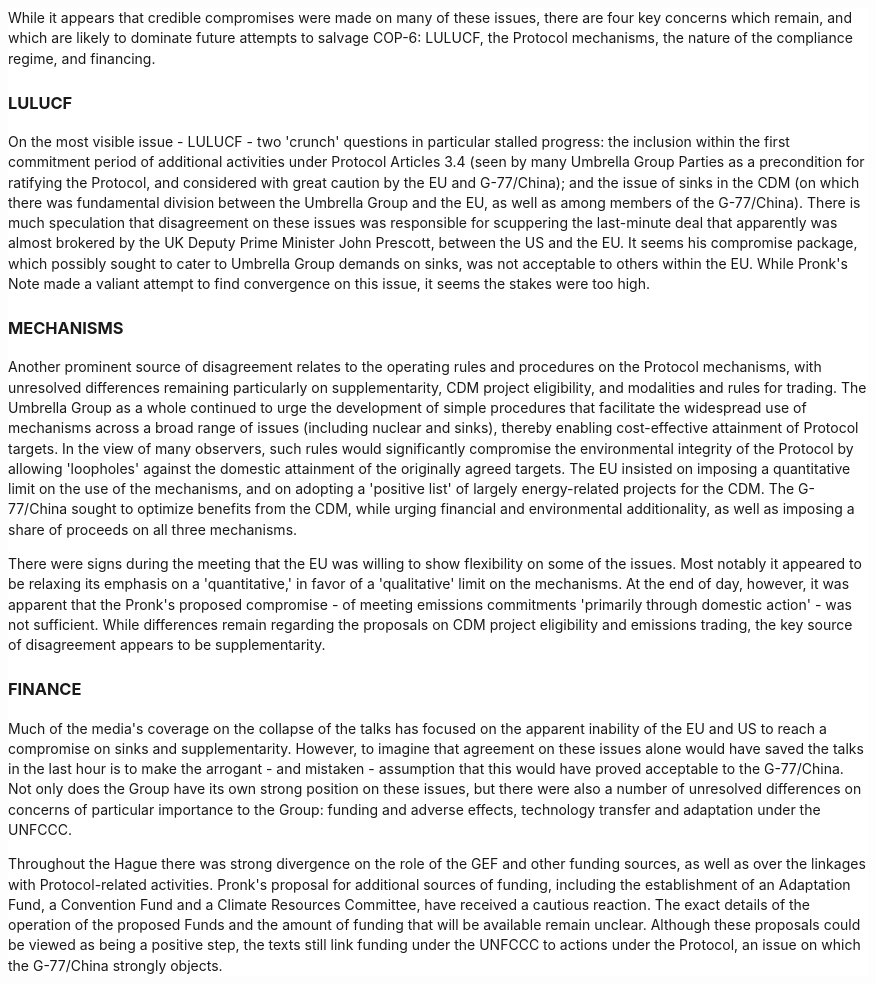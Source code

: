 While it appears that credible compromises were made on many of  these issues, there are four key concerns which remain, and which  are likely to dominate future attempts to salvage COP-6: LULUCF,  the Protocol mechanisms, the nature of the compliance regime, and  financing.

### LULUCF

On the most visible issue - LULUCF - two 'crunch'  questions in particular stalled progress: the inclusion within the  first commitment period of additional activities under Protocol  Articles 3.4 (seen by many Umbrella Group Parties as a  precondition for ratifying the Protocol, and considered with great  caution by the EU and G-77/China); and the issue of sinks in the  CDM (on which there was fundamental division between the Umbrella  Group and the EU, as well as among members of the G-77/China).  There is much speculation that disagreement on these issues was  responsible for scuppering the last-minute deal that apparently  was almost brokered by the UK Deputy Prime Minister John Prescott,  between the US and the EU. It seems his compromise package, which  possibly sought to cater to Umbrella Group demands on sinks, was  not acceptable to others within the EU. While Pronk's Note made a  valiant attempt to find convergence on this issue, it seems the  stakes were too high.

### MECHANISMS

Another prominent source of disagreement relates to  the operating rules and procedures on the Protocol mechanisms,  with unresolved differences remaining particularly on  supplementarity, CDM project eligibility, and modalities and rules  for trading. The Umbrella Group as a whole continued to urge the  development of simple procedures that facilitate the widespread  use of mechanisms across a broad range of issues (including  nuclear and sinks), thereby enabling cost-effective attainment of  Protocol targets. In the view of many observers, such rules would  significantly compromise the environmental integrity of the  Protocol by allowing 'loopholes' against the domestic attainment  of the originally agreed targets. The EU insisted on imposing a  quantitative limit on the use of the mechanisms, and on adopting a  'positive list' of largely energy-related projects for the CDM.  The G-77/China sought to optimize benefits from the CDM, while  urging financial and environmental additionality, as well as  imposing a share of proceeds on all three mechanisms.

There were signs during the meeting that the EU was willing to  show flexibility on some of the issues. Most notably it appeared  to be relaxing its emphasis on a 'quantitative,' in favor of a  'qualitative' limit on the mechanisms. At the end of day, however,  it was apparent that the Pronk's proposed compromise - of meeting  emissions commitments 'primarily through domestic action' - was  not sufficient. While differences remain regarding the proposals  on CDM project eligibility and emissions trading, the key source  of disagreement appears to be supplementarity.

### FINANCE

Much of the media's coverage on the collapse of the  talks has focused on the apparent inability of the EU and US to  reach a compromise on sinks and supplementarity. However, to  imagine that agreement on these issues alone would have saved the  talks in the last hour is to make the arrogant - and mistaken -  assumption that this would have proved acceptable to the G-77/China. Not only does the Group have its own strong position on  these issues, but there were also a number of unresolved  differences on concerns of particular importance to the Group:  funding and adverse effects, technology transfer and adaptation  under the UNFCCC.

Throughout the Hague there was strong divergence on the role of  the GEF and other funding sources, as well as over the linkages  with Protocol-related activities. Pronk's proposal for additional  sources of funding, including the establishment of an Adaptation  Fund, a Convention Fund and a Climate Resources Committee, have  received a cautious reaction. The exact details of the operation  of the proposed Funds and the amount of funding that will be  available remain unclear. Although these proposals could be viewed  as being a positive step, the texts still link funding under the  UNFCCC to actions under the Protocol, an issue on which the G-77/China strongly objects.
